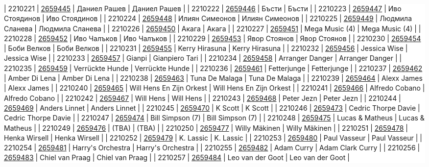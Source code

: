 | 2210221 | [2659445](https://www.discogs.com/artist/2659445) | Даниел Рашев | Даниел Рашев |
| 2210222 | [2659446](https://www.discogs.com/artist/2659446) | Бъсти | Бъсти |
| 2210223 | [2659447](https://www.discogs.com/artist/2659447) | Иво Стоядинов | Иво Стоядинов |
| 2210224 | [2659448](https://www.discogs.com/artist/2659448) | Илиян Симеонов | Илиян Симеонов |
| 2210225 | [2659449](https://www.discogs.com/artist/2659449) | Людмила Сланева | Людмила Сланева |
| 2210226 | [2659450](https://www.discogs.com/artist/2659450) | Акага | Акага |
| 2210227 | [2659451](https://www.discogs.com/artist/2659451) | Mega Music (4) | Mega Music (4) |
| 2210228 | [2659452](https://www.discogs.com/artist/2659452) | Иво Чалъков | Иво Чалъков |
| 2210229 | [2659453](https://www.discogs.com/artist/2659453) | Явор Стоянов | Явор Стоянов |
| 2210230 | [2659454](https://www.discogs.com/artist/2659454) | Боби Велков | Боби Велков |
| 2210231 | [2659455](https://www.discogs.com/artist/2659455) | Kerry Hirasuna | Kerry Hirasuna |
| 2210232 | [2659456](https://www.discogs.com/artist/2659456) | Jessica Wise | Jessica Wise |
| 2210233 | [2659457](https://www.discogs.com/artist/2659457) | Gianpi | Gianpiero Tari |
| 2210234 | [2659458](https://www.discogs.com/artist/2659458) | Arranger Danger | Arranger Danger |
| 2210235 | [2659459](https://www.discogs.com/artist/2659459) | Verrückte Hunde | Verrückte Hunde |
| 2210236 | [2659461](https://www.discogs.com/artist/2659461) | Fetterjunge | Fetterjunge |
| 2210237 | [2659462](https://www.discogs.com/artist/2659462) | Amber Di Lena | Amber Di Lena |
| 2210238 | [2659463](https://www.discogs.com/artist/2659463) | Tuna De Malaga | Tuna De Malaga |
| 2210239 | [2659464](https://www.discogs.com/artist/2659464) | Alexx James | Alexx James |
| 2210240 | [2659465](https://www.discogs.com/artist/2659465) | Will Hens En Zijn Orkest | Will Hens En Zijn Orkest |
| 2210241 | [2659466](https://www.discogs.com/artist/2659466) | Alfredo Cobano | Alfredo Cobano |
| 2210242 | [2659467](https://www.discogs.com/artist/2659467) | Will Hens | Will Hens |
| 2210243 | [2659468](https://www.discogs.com/artist/2659468) | Peter Jezn | Peter Jezn |
| 2210244 | [2659469](https://www.discogs.com/artist/2659469) | Anders Linnet | Anders Linnet |
| 2210245 | [2659470](https://www.discogs.com/artist/2659470) | K Scott | K Scott |
| 2210246 | [2659473](https://www.discogs.com/artist/2659473) | Cedric Thorpe Davie | Cedric Thorpe Davie |
| 2210247 | [2659474](https://www.discogs.com/artist/2659474) | Bill Simpson (7) | Bill Simpson (7) |
| 2210248 | [2659475](https://www.discogs.com/artist/2659475) | Lucas & Matheus | Lucas & Matheus |
| 2210249 | [2659476](https://www.discogs.com/artist/2659476) | (TBA) | (TBA) |
| 2210250 | [2659477](https://www.discogs.com/artist/2659477) | Willy Mäkinen | Willy Mäkinen |
| 2210251 | [2659478](https://www.discogs.com/artist/2659478) | Henka Wirsell | Henka Wirsell |
| 2210252 | [2659479](https://www.discogs.com/artist/2659479) | K. Lassic | K. Lassic |
| 2210253 | [2659480](https://www.discogs.com/artist/2659480) | Paul Vasseur | Paul Vasseur |
| 2210254 | [2659481](https://www.discogs.com/artist/2659481) | Harry's Orchestra | Harry's Orchestra |
| 2210255 | [2659482](https://www.discogs.com/artist/2659482) | Adam Curry | Adam Clark Curry |
| 2210256 | [2659483](https://www.discogs.com/artist/2659483) | Chiel van Praag | Chiel van Praag |
| 2210257 | [2659484](https://www.discogs.com/artist/2659484) | Leo van der Goot | Leo van der Goot |